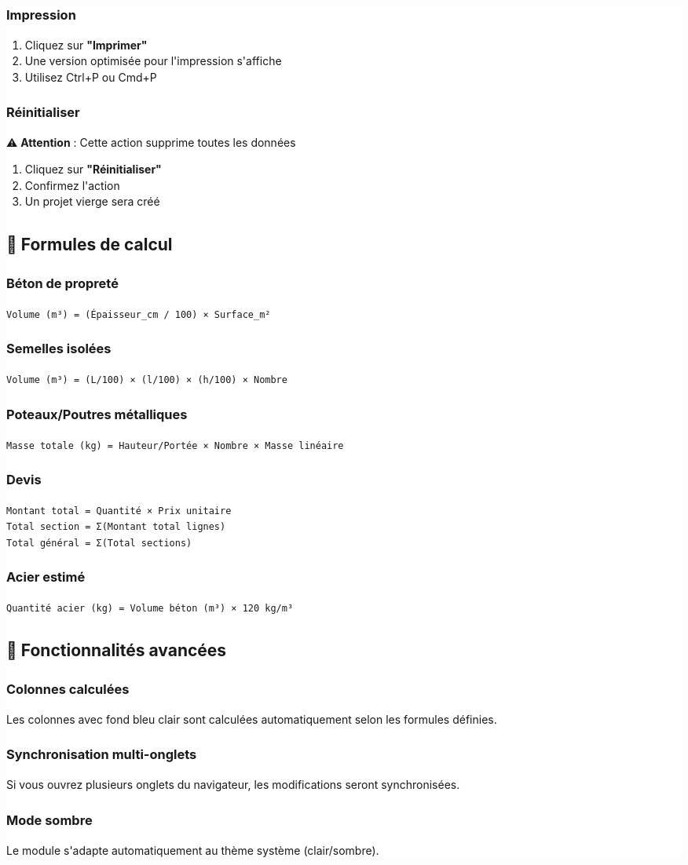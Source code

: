 ### Impression
1. Cliquez sur **"Imprimer"**
2. Une version optimisée pour l'impression s'affiche
3. Utilisez Ctrl+P ou Cmd+P

### Réinitialiser
⚠️ **Attention** : Cette action supprime toutes les données
1. Cliquez sur **"Réinitialiser"**
2. Confirmez l'action
3. Un projet vierge sera créé

## 📐 Formules de calcul

### Béton de propreté
```
Volume (m³) = (Épaisseur_cm / 100) × Surface_m²
```

### Semelles isolées
```
Volume (m³) = (L/100) × (l/100) × (h/100) × Nombre
```

### Poteaux/Poutres métalliques
```
Masse totale (kg) = Hauteur/Portée × Nombre × Masse linéaire
```

### Devis
```
Montant total = Quantité × Prix unitaire
Total section = Σ(Montant total lignes)
Total général = Σ(Total sections)
```

### Acier estimé
```
Quantité acier (kg) = Volume béton (m³) × 120 kg/m³
```

## 🎨 Fonctionnalités avancées

### Colonnes calculées
Les colonnes avec fond bleu clair sont calculées automatiquement selon les formules définies.

### Synchronisation multi-onglets
Si vous ouvrez plusieurs onglets du navigateur, les modifications seront synchronisées.

### Mode sombre
Le module s'adapte automatiquement au thème système (clair/sombre).

